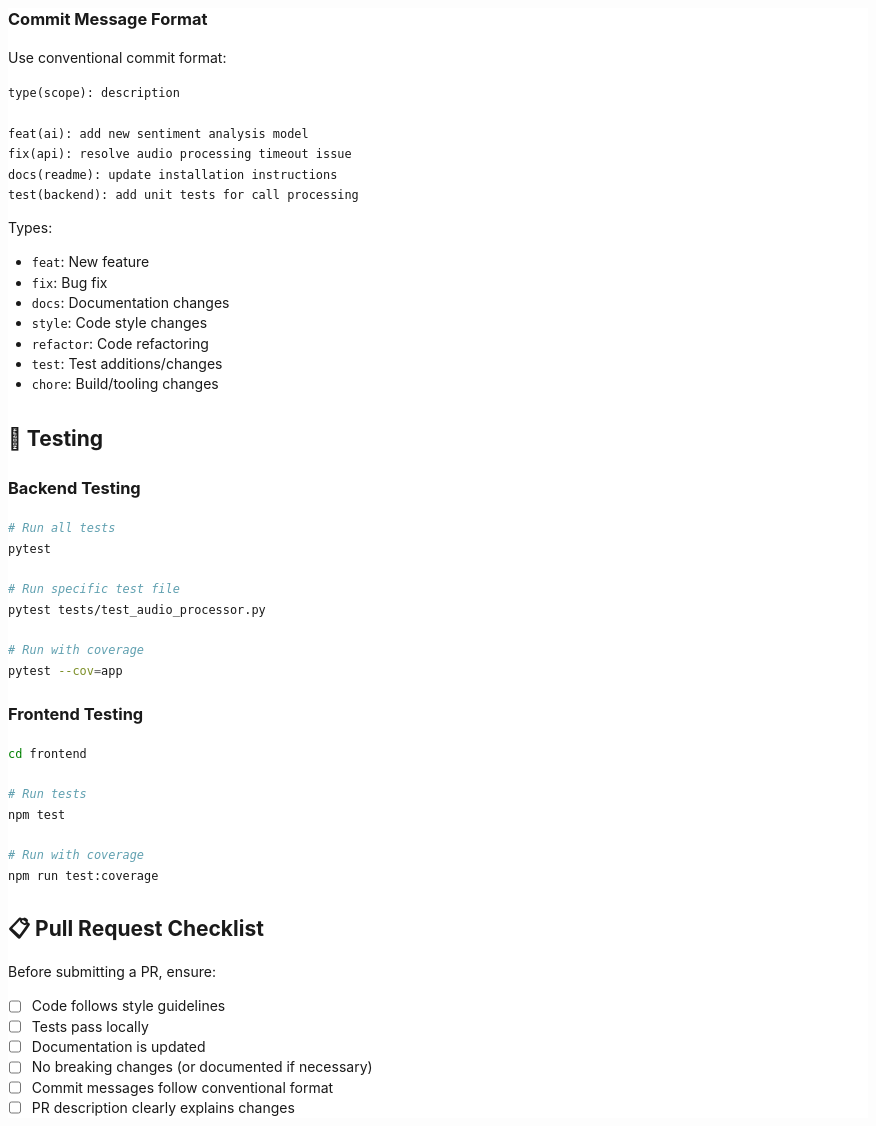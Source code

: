 ### Commit Message Format

Use conventional commit format:
```
type(scope): description

feat(ai): add new sentiment analysis model
fix(api): resolve audio processing timeout issue
docs(readme): update installation instructions
test(backend): add unit tests for call processing
```

Types:
- `feat`: New feature
- `fix`: Bug fix
- `docs`: Documentation changes
- `style`: Code style changes
- `refactor`: Code refactoring
- `test`: Test additions/changes
- `chore`: Build/tooling changes

## 🧪 Testing

### Backend Testing
```bash
# Run all tests
pytest

# Run specific test file
pytest tests/test_audio_processor.py

# Run with coverage
pytest --cov=app
```

### Frontend Testing
```bash
cd frontend

# Run tests
npm test

# Run with coverage
npm run test:coverage
```

## 📋 Pull Request Checklist

Before submitting a PR, ensure:

- [ ] Code follows style guidelines
- [ ] Tests pass locally
- [ ] Documentation is updated
- [ ] No breaking changes (or documented if necessary)
- [ ] Commit messages follow conventional format
- [ ] PR description clearly explains changes
